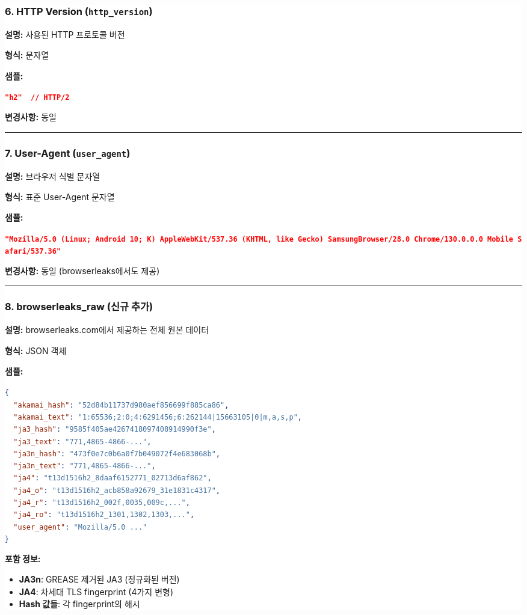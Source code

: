 ### 6. HTTP Version (`http_version`)

**설명:** 사용된 HTTP 프로토콜 버전

**형식:** 문자열

**샘플:**
```json
"h2"  // HTTP/2
```

**변경사항:** 동일

---

### 7. User-Agent (`user_agent`)

**설명:** 브라우저 식별 문자열

**형식:** 표준 User-Agent 문자열

**샘플:**
```json
"Mozilla/5.0 (Linux; Android 10; K) AppleWebKit/537.36 (KHTML, like Gecko) SamsungBrowser/28.0 Chrome/130.0.0.0 Mobile Safari/537.36"
```

**변경사항:** 동일 (browserleaks에서도 제공)

---

### 8. browserleaks_raw (신규 추가)

**설명:** browserleaks.com에서 제공하는 전체 원본 데이터

**형식:** JSON 객체

**샘플:**
```json
{
  "akamai_hash": "52d84b11737d980aef856699f885ca86",
  "akamai_text": "1:65536;2:0;4:6291456;6:262144|15663105|0|m,a,s,p",
  "ja3_hash": "9585f405ae4267418097408914990f3e",
  "ja3_text": "771,4865-4866-...",
  "ja3n_hash": "473f0e7c0b6a0f7b049072f4e683068b",
  "ja3n_text": "771,4865-4866-...",
  "ja4": "t13d1516h2_8daaf6152771_02713d6af862",
  "ja4_o": "t13d1516h2_acb858a92679_31e1831c4317",
  "ja4_r": "t13d1516h2_002f,0035,009c,...",
  "ja4_ro": "t13d1516h2_1301,1302,1303,...",
  "user_agent": "Mozilla/5.0 ..."
}
```

**포함 정보:**
- **JA3n**: GREASE 제거된 JA3 (정규화된 버전)
- **JA4**: 차세대 TLS fingerprint (4가지 변형)
- **Hash 값들**: 각 fingerprint의 해시
